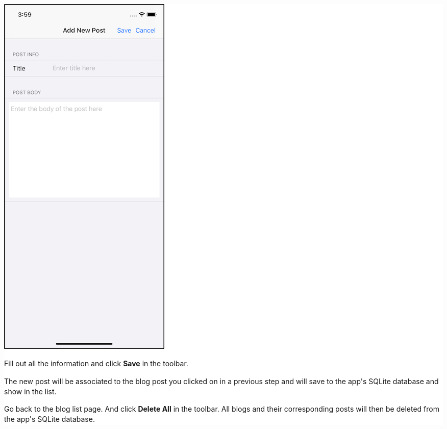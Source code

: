 ![Screenshot of add new post page](entity-framework-images/xamarin-tutorial-4.png)

Fill out all the information and click **Save** in the toolbar.

The new post will be associated to the blog post you clicked on in a previous step and will save to the app's SQLite database and show in the list.

Go back to the blog list page. And click **Delete All** in the toolbar. All blogs and their corresponding posts will then be deleted from the app's SQLite database.
